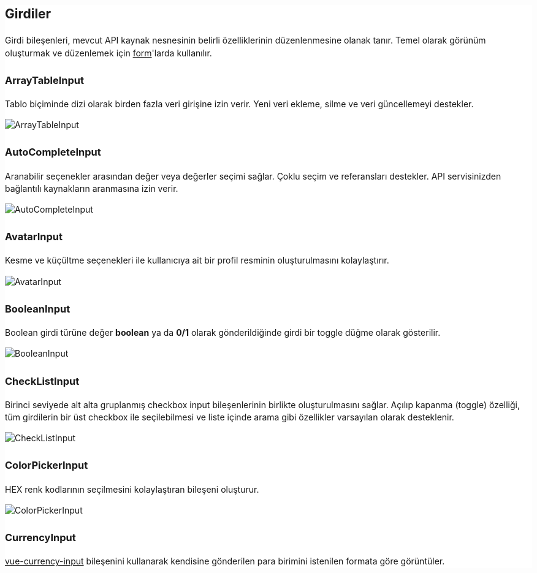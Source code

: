 ## Girdiler

Girdi bileşenleri, mevcut API kaynak nesnesinin belirli özelliklerinin düzenlenmesine olanak tanır. Temel olarak görünüm oluşturmak ve düzenlemek için <a href="/ui/form.html" target="_blank">form</a>'larda kullanılır. 

### ArrayTableInput

Tablo biçiminde dizi olarak birden fazla veri girişine izin verir. Yeni veri ekleme, silme ve veri güncellemeyi destekler.
 
![ArrayTableInput](/images/array-table-input.png)

### AutoCompleteInput

Aranabilir seçenekler arasından değer veya değerler seçimi sağlar. Çoklu seçim ve referansları destekler. API servisinizden bağlantılı kaynakların aranmasına izin verir.

![AutoCompleteInput](/images/autocomplete-input.png)

### AvatarInput

Kesme ve küçültme seçenekleri ile kullanıcıya ait bir profil resminin oluşturulmasını kolaylaştırır.

![AvatarInput](/images/avatar-input.png)

### BooleanInput

Boolean girdi türüne değer <b>boolean</b> ya da <b>0/1</b> olarak gönderildiğinde girdi bir toggle düğme olarak gösterilir.

![BooleanInput](/images/boolean-input.png)

### CheckListInput

Birinci seviyede alt alta gruplanmış checkbox input bileşenlerinin birlikte oluşturulmasını sağlar. Açılıp kapanma (toggle) özelliği, tüm girdilerin bir üst checkbox ile seçilebilmesi ve liste içinde arama gibi özellikler varsayılan olarak desteklenir.

![CheckListInput](/images/checklist-input.png)

### ColorPickerInput

HEX renk kodlarının seçilmesini kolaylaştıran bileşeni oluşturur.

![ColorPickerInput](/images/color-picker-input.png)

### CurrencyInput

<a href="https://www.npmjs.com/package/vue-currency-input" target="_blank">vue-currency-input</a> bileşenini kullanarak kendisine gönderilen para birimini istenilen formata göre görüntüler.
